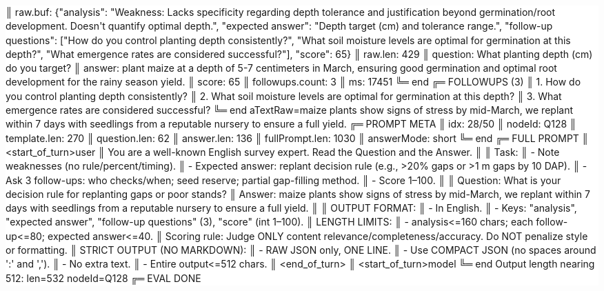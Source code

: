 ║ raw.buf: {"analysis": "Weakness: Lacks specificity regarding depth tolerance and justification beyond germination/root development. Doesn't quantify optimal depth.", "expected answer": "Depth target (cm) and tolerance range.", "follow-up questions": ["How do you control planting depth consistently?", "What soil moisture levels are optimal for germination at this depth?", "What emergence rates are considered successful?"], "score": 65}
║ raw.len: 429
║ question: What planting depth (cm) do you target?
║ answer: plant maize at a depth of 5-7 centimeters in March, ensuring good germination and optimal root development for the rainy season yield.
║ score: 65
║ followups.count: 3
║ ms: 17451
╚═ end
╔═ FOLLOWUPS (3)
║ 1. How do you control planting depth consistently?
║ 2. What soil moisture levels are optimal for germination at this depth?
║ 3. What emergence rates are considered successful?
╚═ end
aTextRaw=maize plants show signs of stress by mid-March, we replant within 7 days with seedlings from a reputable nursery to ensure a full yield.
╔═ PROMPT META
║ idx: 28/50
║ nodeId: Q128
║ template.len: 270
║ question.len: 62
║ answer.len: 136
║ fullPrompt.len: 1030
║ answerMode: short
╚═ end
╔═ FULL PROMPT
║ <start_of_turn>user
║ You are a well-known English survey expert. Read the Question and the Answer.
║
║ Task:
║ - Note weaknesses (no rule/percent/timing).
║ - Expected answer: replant decision rule (e.g., >20% gaps or >1 m gaps by 10 DAP).
║ - Ask 3 follow-ups: who checks/when; seed reserve; partial gap-filling method.
║ - Score 1–100.
║
║ Question: What is your decision rule for replanting gaps or poor stands?
║ Answer: maize plants show signs of stress by mid-March, we replant within 7 days with seedlings from a reputable nursery to ensure a full yield.
║
║ OUTPUT FORMAT:
║ - In English.
║ - Keys: "analysis", "expected answer", "follow-up questions" (3), "score" (int 1–100).
║ LENGTH LIMITS:
║ - analysis<=160 chars; each follow-up<=80; expected answer<=40.
║ Scoring rule: Judge ONLY content relevance/completeness/accuracy. Do NOT penalize style or formatting.
║ STRICT OUTPUT (NO MARKDOWN):
║ - RAW JSON only, ONE LINE.
║ - Use COMPACT JSON (no spaces around ':' and ',').
║ - No extra text.
║ - Entire output<=512 chars.
║ <end_of_turn>
║ <start_of_turn>model
╚═ end
Output length nearing 512: len=532 nodeId=Q128
╔═ EVAL DONE
